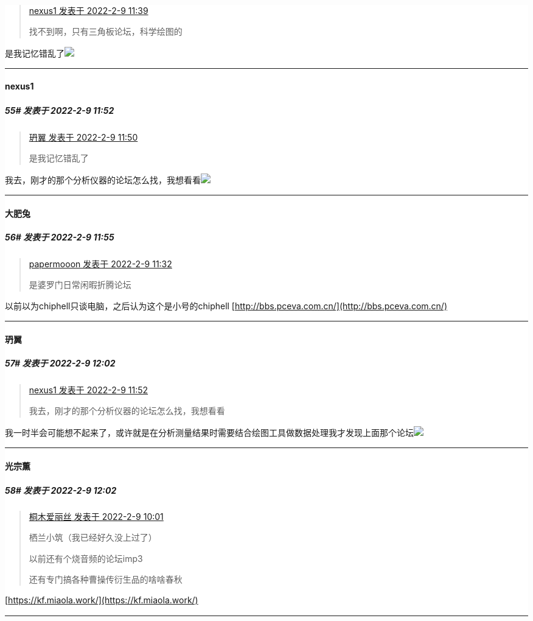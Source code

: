 <blockquote><a href="httphttps://bbs.saraba1st.com/2b/forum.php?mod=redirect&amp;goto=findpost&amp;pid=54602345&amp;ptid=2051493" target="_blank">nexus1 发表于 2022-2-9 11:39</a>

找不到啊，只有三角板论坛，科学绘图的</blockquote>
是我记忆错乱了<img src="https://static.saraba1st.com/image/smiley/face2017/068.png" referrerpolicy="no-referrer">

*****

####  nexus1  
##### 55#       发表于 2022-2-9 11:52

<blockquote><a href="httphttps://bbs.saraba1st.com/2b/forum.php?mod=redirect&amp;goto=findpost&amp;pid=54602529&amp;ptid=2051493" target="_blank">玬翼 发表于 2022-2-9 11:50</a>

是我记忆错乱了</blockquote>
我去，刚才的那个分析仪器的论坛怎么找，我想看看<img src="https://static.saraba1st.com/image/smiley/face2017/078.png" referrerpolicy="no-referrer">

*****

####  大肥兔  
##### 56#       发表于 2022-2-9 11:55

<blockquote><a href="httphttps://bbs.saraba1st.com/2b/forum.php?mod=redirect&amp;goto=findpost&amp;pid=54602244&amp;ptid=2051493" target="_blank">papermooon 发表于 2022-2-9 11:32</a>

是婆罗门日常闲暇折腾论坛</blockquote>
以前以为chiphell只谈电脑，之后认为这个是小号的chiphell [http://bbs.pceva.com.cn/](http://bbs.pceva.com.cn/)

*****

####  玬翼  
##### 57#       发表于 2022-2-9 12:02

<blockquote><a href="httphttps://bbs.saraba1st.com/2b/forum.php?mod=redirect&amp;goto=findpost&amp;pid=54602572&amp;ptid=2051493" target="_blank">nexus1 发表于 2022-2-9 11:52</a>

我去，刚才的那个分析仪器的论坛怎么找，我想看看</blockquote>
我一时半会可能想不起来了，或许就是在分析测量结果时需要结合绘图工具做数据处理我才发现上面那个论坛<img src="https://static.saraba1st.com/image/smiley/face2017/068.png" referrerpolicy="no-referrer">

*****

####  光宗薫  
##### 58#       发表于 2022-2-9 12:02

<blockquote><a href="httphttps://bbs.saraba1st.com/2b/forum.php?mod=redirect&amp;goto=findpost&amp;pid=54601061&amp;ptid=2051493" target="_blank">桐木爱丽丝 发表于 2022-2-9 10:01</a>

栖兰小筑（我已经好久没上过了）

以前还有个烧音频的论坛imp3

还有专门搞各种曹操传衍生品的啥啥春秋</blockquote>
[https://kf.miaola.work/](https://kf.miaola.work/)

*****
